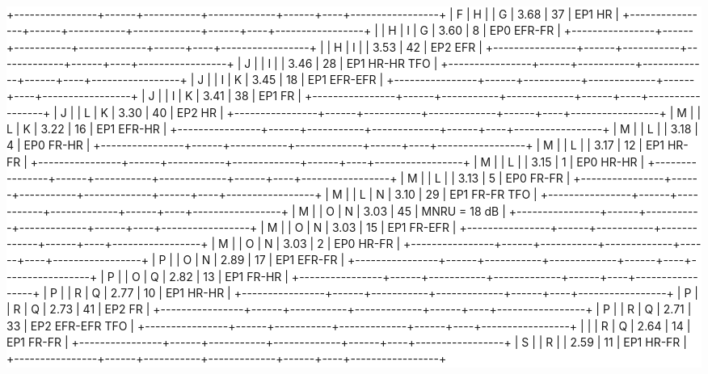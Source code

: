 +----------------+------+-----------+-------------+------+----+-----------------+
| F              | H    |           | G           | 3.68 | 37 | EP1 HR          |
+----------------+------+-----------+-------------+------+----+-----------------+
|                | H    | I         | G           | 3.60 | 8  | EP0 EFR-FR      |
+----------------+------+-----------+-------------+------+----+-----------------+
|                | H    | I         |             | 3.53 | 42 | EP2 EFR         |
+----------------+------+-----------+-------------+------+----+-----------------+
| J              |      | I         |             | 3.46 | 28 | EP1 HR-HR TFO   |
+----------------+------+-----------+-------------+------+----+-----------------+
| J              |      | I         | K           | 3.45 | 18 | EP1 EFR-EFR     |
+----------------+------+-----------+-------------+------+----+-----------------+
| J              |      | I         | K           | 3.41 | 38 | EP1 FR          |
+----------------+------+-----------+-------------+------+----+-----------------+
| J              |      | L         | K           | 3.30 | 40 | EP2 HR          |
+----------------+------+-----------+-------------+------+----+-----------------+
| M              |      | L         | K           | 3.22 | 16 | EP1 EFR-HR      |
+----------------+------+-----------+-------------+------+----+-----------------+
| M              |      | L         |             | 3.18 | 4  | EP0 FR-HR       |
+----------------+------+-----------+-------------+------+----+-----------------+
| M              |      | L         |             | 3.17 | 12 | EP1 HR-FR       |
+----------------+------+-----------+-------------+------+----+-----------------+
| M              |      | L         |             | 3.15 | 1  | EP0 HR-HR       |
+----------------+------+-----------+-------------+------+----+-----------------+
| M              |      | L         |             | 3.13 | 5  | EP0 FR-FR       |
+----------------+------+-----------+-------------+------+----+-----------------+
| M              |      | L         | N           | 3.10 | 29 | EP1 FR-FR TFO   |
+----------------+------+-----------+-------------+------+----+-----------------+
| M              |      | O         | N           | 3.03 | 45 | MNRU = 18 dB    |
+----------------+------+-----------+-------------+------+----+-----------------+
| M              |      | O         | N           | 3.03 | 15 | EP1 FR-EFR      |
+----------------+------+-----------+-------------+------+----+-----------------+
| M              |      | O         | N           | 3.03 | 2  | EP0 HR-FR       |
+----------------+------+-----------+-------------+------+----+-----------------+
| P              |      | O         | N           | 2.89 | 17 | EP1 EFR-FR      |
+----------------+------+-----------+-------------+------+----+-----------------+
| P              |      | O         | Q           | 2.82 | 13 | EP1 FR-HR       |
+----------------+------+-----------+-------------+------+----+-----------------+
| P              |      | R         | Q           | 2.77 | 10 | EP1 HR-HR       |
+----------------+------+-----------+-------------+------+----+-----------------+
| P              |      | R         | Q           | 2.73 | 41 | EP2 FR          |
+----------------+------+-----------+-------------+------+----+-----------------+
| P              |      | R         | Q           | 2.71 | 33 | EP2 EFR-EFR TFO |
+----------------+------+-----------+-------------+------+----+-----------------+
|                |      | R         | Q           | 2.64 | 14 | EP1 FR-FR       |
+----------------+------+-----------+-------------+------+----+-----------------+
| S              |      | R         |             | 2.59 | 11 | EP1 HR-FR       |
+----------------+------+-----------+-------------+------+----+-----------------+